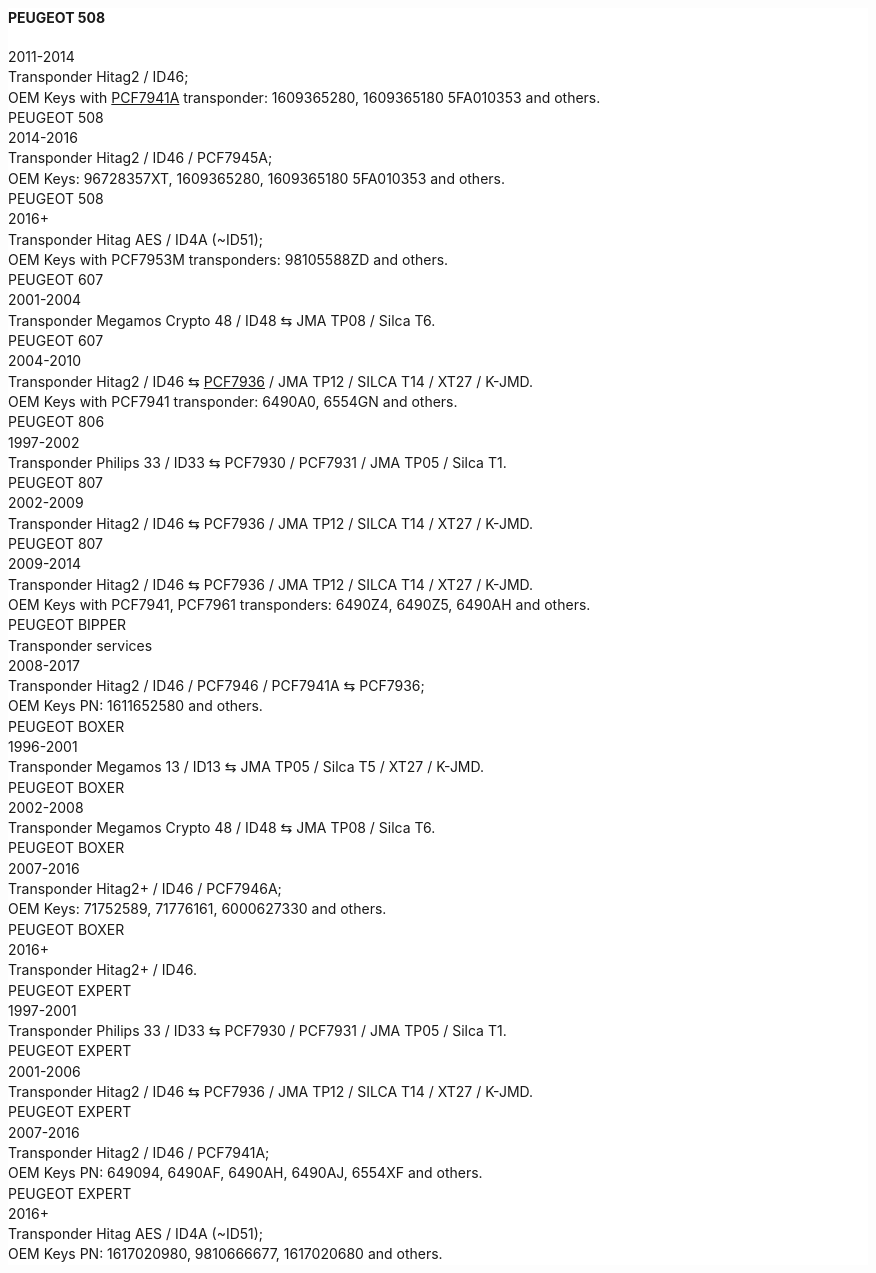 #### PEUGEOT 508

2011-2014  
Transponder Hitag2 / ID46;  
OEM Keys with  [PCF7941A](https://www.transpondery.com/transponder_catalog/peugeot_transponder_catalog.html#) transponder: 1609365280, 1609365180 5FA010353 and others.  
PEUGEOT 508  
2014-2016  
Transponder Hitag2 / ID46 / PCF7945A;  
OEM Keys: 96728357XT, 1609365280, 1609365180 5FA010353 and others.  
PEUGEOT 508  
2016+  
Transponder Hitag AES / ID4A (\~ID51);  
OEM Keys with PCF7953M transponders: 98105588ZD and others.  
PEUGEOT 607  
2001-2004  
Transponder Megamos Crypto 48 / ID48 ⇆ JMA TP08 / Silca T6.  
PEUGEOT 607  
2004-2010  
Transponder Hitag2 / ID46 ⇆  [PCF7936](https://www.transpondery.com/transponder_catalog/peugeot_transponder_catalog.html#) / JMA TP12 / SILCA T14 / XT27 / K-JMD.  
OEM Keys with PCF7941 transponder: 6490A0, 6554GN and others.  
PEUGEOT 806  
1997-2002  
Transponder Philips 33 / ID33 ⇆ PCF7930 / PCF7931 / JMA TP05 / Silca T1.  
PEUGEOT 807  
2002-2009  
Transponder Hitag2 / ID46 ⇆ PCF7936 / JMA TP12 / SILCA T14 / XT27 / K-JMD.  
PEUGEOT 807  
2009-2014  
Transponder Hitag2 / ID46 ⇆ PCF7936 / JMA TP12 / SILCA T14 / XT27 / K-JMD.  
OEM Keys with PCF7941, PCF7961 transponders: 6490Z4, 6490Z5, 6490AH and others.  
PEUGEOT BIPPER  
Transponder services  
2008-2017  
Transponder Hitag2 / ID46 / PCF7946 / PCF7941A ⇆ PCF7936;  
OEM Keys PN: 1611652580 and others.  
PEUGEOT BOXER  
1996-2001  
Transponder Megamos 13 / ID13 ⇆ JMA TP05 / Silca T5 / XT27 / K-JMD.  
PEUGEOT BOXER  
2002-2008  
Transponder Megamos Crypto 48 / ID48 ⇆ JMA TP08 / Silca T6.  
PEUGEOT BOXER  
2007-2016  
Transponder Hitag2+ / ID46 / PCF7946A;  
OEM Keys: 71752589, 71776161, 6000627330 and others.  
PEUGEOT BOXER  
2016+  
Transponder Hitag2+ / ID46.  
PEUGEOT EXPERT  
1997-2001  
Transponder Philips 33 / ID33 ⇆ PCF7930 / PCF7931 / JMA TP05 / Silca T1.  
PEUGEOT EXPERT  
2001-2006  
Transponder Hitag2 / ID46 ⇆ PCF7936 / JMA TP12 / SILCA T14 / XT27 / K-JMD.  
PEUGEOT EXPERT  
2007-2016  
Transponder Hitag2 / ID46 / PCF7941A;  
OEM Keys PN: 649094, 6490AF, 6490AH, 6490AJ, 6554XF and others.  
PEUGEOT EXPERT  
2016+  
Transponder Hitag AES / ID4A (\~ID51);  
OEM Keys PN: 1617020980, 9810666677, 1617020680 and others.  